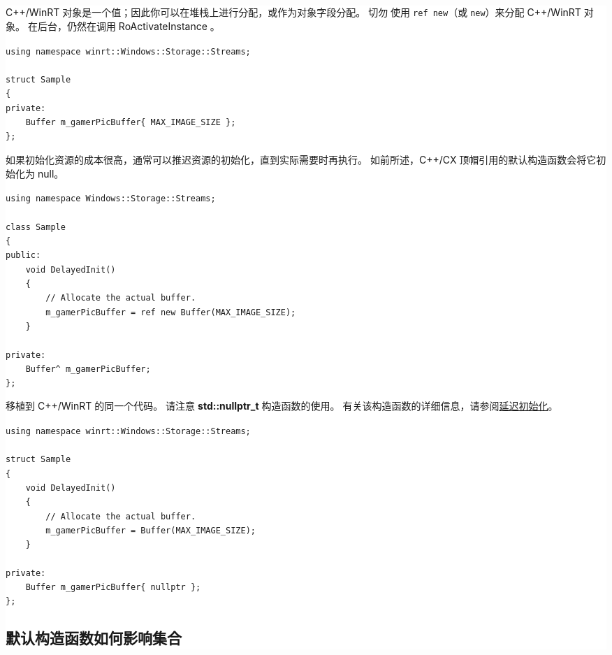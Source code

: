 C++/WinRT 对象是一个值；因此你可以在堆栈上进行分配，或作为对象字段分配。 切勿  使用 `ref new`（或 `new`）来分配 C++/WinRT 对象。 在后台，仍然在调用 RoActivateInstance  。

```cppwinrt
using namespace winrt::Windows::Storage::Streams;

struct Sample
{
private:
    Buffer m_gamerPicBuffer{ MAX_IMAGE_SIZE };
};
```

如果初始化资源的成本很高，通常可以推迟资源的初始化，直到实际需要时再执行。 如前所述，C++/CX 顶帽引用的默认构造函数会将它初始化为 null。

```cppcx
using namespace Windows::Storage::Streams;

class Sample
{
public:
    void DelayedInit()
    {
        // Allocate the actual buffer.
        m_gamerPicBuffer = ref new Buffer(MAX_IMAGE_SIZE);
    }

private:
    Buffer^ m_gamerPicBuffer;
};
```

移植到 C++/WinRT 的同一个代码。 请注意 **std::nullptr_t** 构造函数的使用。 有关该构造函数的详细信息，请参阅[延迟初始化](consume-apis.md#delayed-initialization)。

```cppwinrt
using namespace winrt::Windows::Storage::Streams;

struct Sample
{
    void DelayedInit()
    {
        // Allocate the actual buffer.
        m_gamerPicBuffer = Buffer(MAX_IMAGE_SIZE);
    }

private:
    Buffer m_gamerPicBuffer{ nullptr };
};
```

## <a name="how-the-default-constructor-affects-collections"></a>默认构造函数如何影响集合
